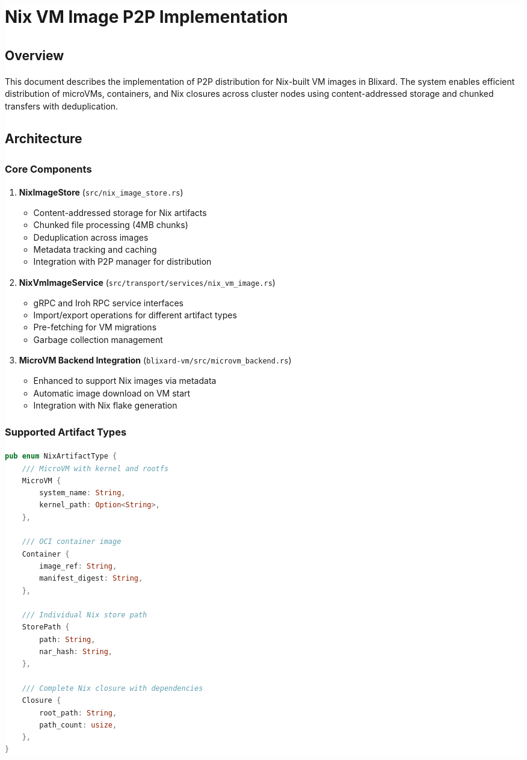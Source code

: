 # Nix VM Image P2P Implementation

## Overview

This document describes the implementation of P2P distribution for Nix-built VM images in Blixard. The system enables efficient distribution of microVMs, containers, and Nix closures across cluster nodes using content-addressed storage and chunked transfers with deduplication.

## Architecture

### Core Components

1. **NixImageStore** (`src/nix_image_store.rs`)
   - Content-addressed storage for Nix artifacts
   - Chunked file processing (4MB chunks)
   - Deduplication across images
   - Metadata tracking and caching
   - Integration with P2P manager for distribution

2. **NixVmImageService** (`src/transport/services/nix_vm_image.rs`)
   - gRPC and Iroh RPC service interfaces
   - Import/export operations for different artifact types
   - Pre-fetching for VM migrations
   - Garbage collection management

3. **MicroVM Backend Integration** (`blixard-vm/src/microvm_backend.rs`)
   - Enhanced to support Nix images via metadata
   - Automatic image download on VM start
   - Integration with Nix flake generation

### Supported Artifact Types

```rust
pub enum NixArtifactType {
    /// MicroVM with kernel and rootfs
    MicroVM {
        system_name: String,
        kernel_path: Option<String>,
    },
    
    /// OCI container image
    Container {
        image_ref: String,
        manifest_digest: String,
    },
    
    /// Individual Nix store path
    StorePath {
        path: String,
        nar_hash: String,
    },
    
    /// Complete Nix closure with dependencies
    Closure {
        root_path: String,
        path_count: usize,
    },
}
```
